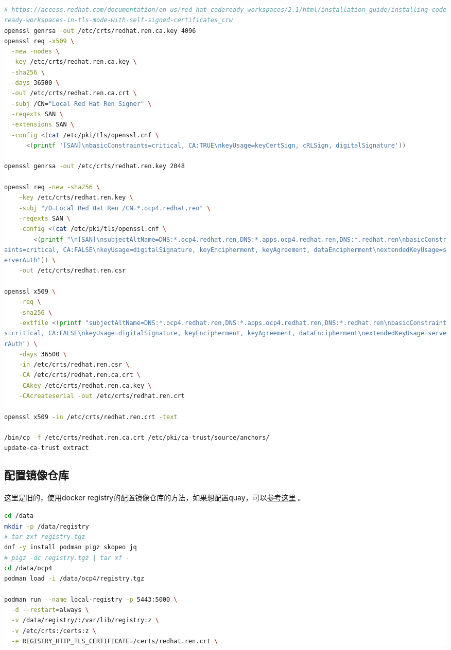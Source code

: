 ```bash
# https://access.redhat.com/documentation/en-us/red_hat_codeready_workspaces/2.1/html/installation_guide/installing-codeready-workspaces-in-tls-mode-with-self-signed-certificates_crw
openssl genrsa -out /etc/crts/redhat.ren.ca.key 4096
openssl req -x509 \
  -new -nodes \
  -key /etc/crts/redhat.ren.ca.key \
  -sha256 \
  -days 36500 \
  -out /etc/crts/redhat.ren.ca.crt \
  -subj /CN="Local Red Hat Ren Signer" \
  -reqexts SAN \
  -extensions SAN \
  -config <(cat /etc/pki/tls/openssl.cnf \
      <(printf '[SAN]\nbasicConstraints=critical, CA:TRUE\nkeyUsage=keyCertSign, cRLSign, digitalSignature'))

openssl genrsa -out /etc/crts/redhat.ren.key 2048

openssl req -new -sha256 \
    -key /etc/crts/redhat.ren.key \
    -subj "/O=Local Red Hat Ren /CN=*.ocp4.redhat.ren" \
    -reqexts SAN \
    -config <(cat /etc/pki/tls/openssl.cnf \
        <(printf "\n[SAN]\nsubjectAltName=DNS:*.ocp4.redhat.ren,DNS:*.apps.ocp4.redhat.ren,DNS:*.redhat.ren\nbasicConstraints=critical, CA:FALSE\nkeyUsage=digitalSignature, keyEncipherment, keyAgreement, dataEncipherment\nextendedKeyUsage=serverAuth")) \
    -out /etc/crts/redhat.ren.csr

openssl x509 \
    -req \
    -sha256 \
    -extfile <(printf "subjectAltName=DNS:*.ocp4.redhat.ren,DNS:*.apps.ocp4.redhat.ren,DNS:*.redhat.ren\nbasicConstraints=critical, CA:FALSE\nkeyUsage=digitalSignature, keyEncipherment, keyAgreement, dataEncipherment\nextendedKeyUsage=serverAuth") \
    -days 36500 \
    -in /etc/crts/redhat.ren.csr \
    -CA /etc/crts/redhat.ren.ca.crt \
    -CAkey /etc/crts/redhat.ren.ca.key \
    -CAcreateserial -out /etc/crts/redhat.ren.crt

openssl x509 -in /etc/crts/redhat.ren.crt -text

/bin/cp -f /etc/crts/redhat.ren.ca.crt /etc/pki/ca-trust/source/anchors/
update-ca-trust extract
```
## 配置镜像仓库

这里是旧的，使用docker registry的配置镜像仓库的方法，如果想配置quay，可以[参考这里](../4.9/4.9.ci.cd.demo.md#quay) 。

```bash
cd /data
mkdir -p /data/registry
# tar zxf registry.tgz
dnf -y install podman pigz skopeo jq 
# pigz -dc registry.tgz | tar xf -
cd /data/ocp4
podman load -i /data/ocp4/registry.tgz

podman run --name local-registry -p 5443:5000 \
  -d --restart=always \
  -v /data/registry/:/var/lib/registry:z \
  -v /etc/crts:/certs:z \
  -e REGISTRY_HTTP_TLS_CERTIFICATE=/certs/redhat.ren.crt \
```